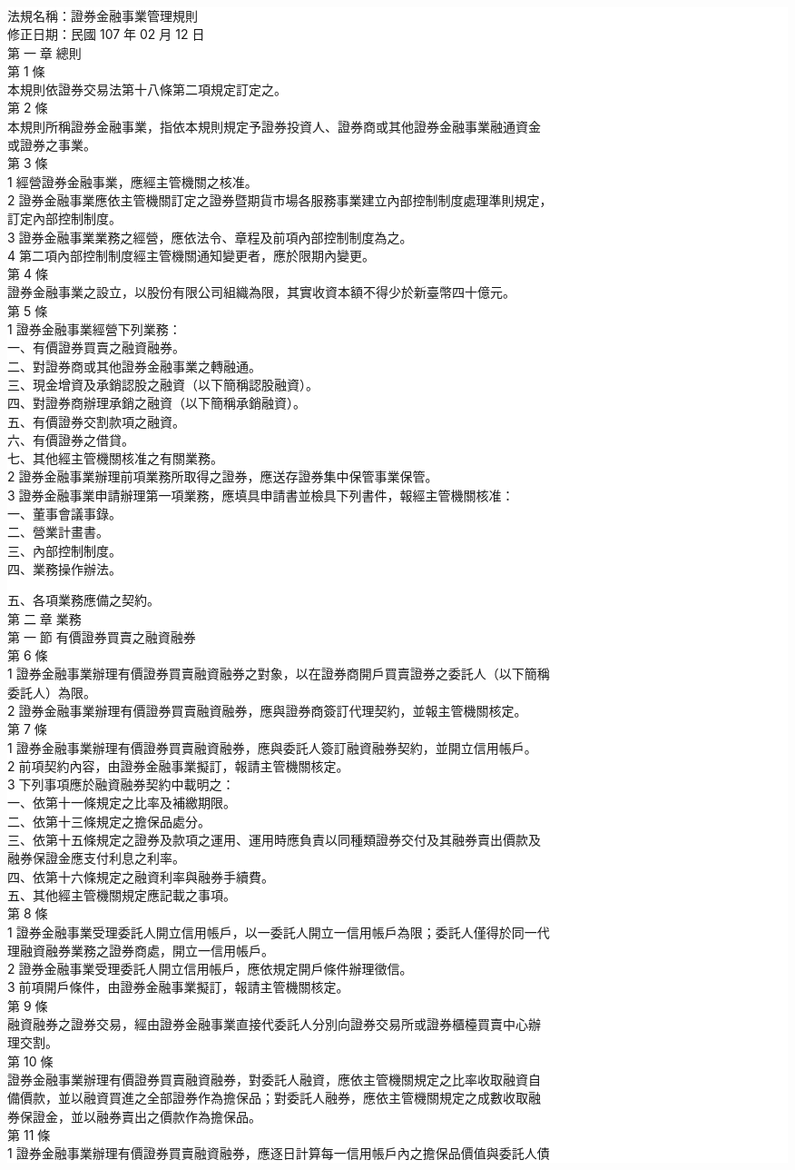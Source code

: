 法規名稱：證券金融事業管理規則  
修正日期：民國 107 年 02 月 12 日  
第 一 章 總則  
第 1 條  
本規則依證券交易法第十八條第二項規定訂定之。  
第 2 條  
本規則所稱證券金融事業，指依本規則規定予證券投資人、證券商或其他證券金融事業融通資金  
或證券之事業。  
第 3 條  
1 經營證券金融事業，應經主管機關之核准。  
2 證券金融事業應依主管機關訂定之證券暨期貨市場各服務事業建立內部控制制度處理準則規定，  
訂定內部控制制度。  
3 證券金融事業業務之經營，應依法令、章程及前項內部控制制度為之。  
4 第二項內部控制制度經主管機關通知變更者，應於限期內變更。  
第 4 條  
證券金融事業之設立，以股份有限公司組織為限，其實收資本額不得少於新臺幣四十億元。  
第 5 條  
1 證券金融事業經營下列業務：  
一、有價證券買賣之融資融券。  
二、對證券商或其他證券金融事業之轉融通。  
三、現金增資及承銷認股之融資（以下簡稱認股融資）。  
四、對證券商辦理承銷之融資（以下簡稱承銷融資）。  
五、有價證券交割款項之融資。  
六、有價證券之借貸。  
七、其他經主管機關核准之有關業務。  
2 證券金融事業辦理前項業務所取得之證券，應送存證券集中保管事業保管。  
3 證券金融事業申請辦理第一項業務，應填具申請書並檢具下列書件，報經主管機關核准：  
一、董事會議事錄。  
二、營業計畫書。  
三、內部控制制度。  
四、業務操作辦法。  


五、各項業務應備之契約。  
第 二 章 業務  
第 一 節 有價證券買賣之融資融券  
第 6 條  
1 證券金融事業辦理有價證券買賣融資融券之對象，以在證券商開戶買賣證券之委託人（以下簡稱  
委託人）為限。  
2 證券金融事業辦理有價證券買賣融資融券，應與證券商簽訂代理契約，並報主管機關核定。  
第 7 條  
1 證券金融事業辦理有價證券買賣融資融券，應與委託人簽訂融資融券契約，並開立信用帳戶。  
2 前項契約內容，由證券金融事業擬訂，報請主管機關核定。  
3 下列事項應於融資融券契約中載明之：  
一、依第十一條規定之比率及補繳期限。  
二、依第十三條規定之擔保品處分。  
三、依第十五條規定之證券及款項之運用、運用時應負責以同種類證券交付及其融券賣出價款及  
融券保證金應支付利息之利率。  
四、依第十六條規定之融資利率與融券手續費。  
五、其他經主管機關規定應記載之事項。  
第 8 條  
1 證券金融事業受理委託人開立信用帳戶，以一委託人開立一信用帳戶為限；委託人僅得於同一代  
理融資融券業務之證券商處，開立一信用帳戶。  
2 證券金融事業受理委託人開立信用帳戶，應依規定開戶條件辦理徵信。  
3 前項開戶條件，由證券金融事業擬訂，報請主管機關核定。  
第 9 條  
融資融券之證券交易，經由證券金融事業直接代委託人分別向證券交易所或證券櫃檯買賣中心辦  
理交割。  
第 10 條  
證券金融事業辦理有價證券買賣融資融券，對委託人融資，應依主管機關規定之比率收取融資自  
備價款，並以融資買進之全部證券作為擔保品；對委託人融券，應依主管機關規定之成數收取融  
券保證金，並以融券賣出之價款作為擔保品。  
第 11 條  
1 證券金融事業辦理有價證券買賣融資融券，應逐日計算每一信用帳戶內之擔保品價值與委託人債  
